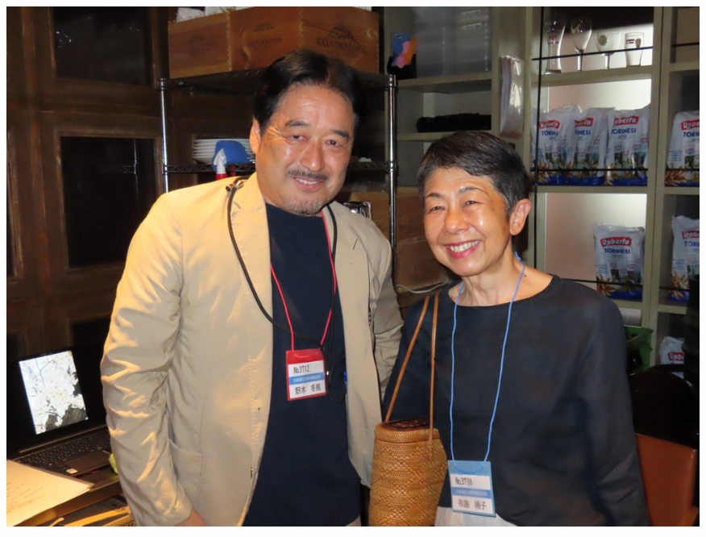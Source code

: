 <a href="20240615_01_061.JPG" data-lightbox="abc"><img src="20240615_01_061.JPG" alt="サンプル画像" width="900" /></a>